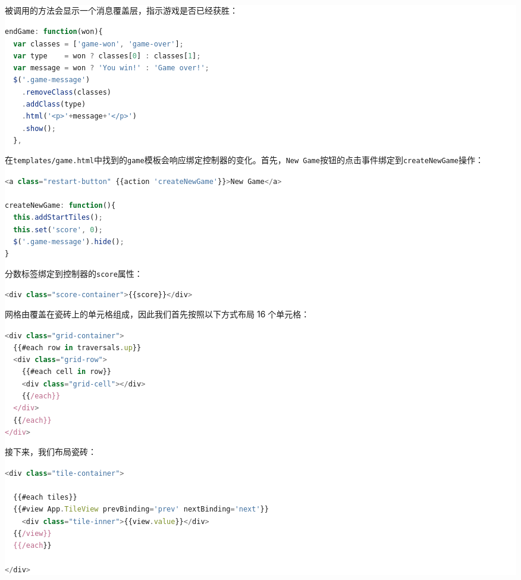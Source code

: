 被调用的方法会显示一个消息覆盖层，指示游戏是否已经获胜：

```js
endGame: function(won){ 
  var classes = ['game-won', 'game-over']; 
  var type    = won ? classes[0] : classes[1]; 
  var message = won ? 'You win!' : 'Game over!'; 
  $('.game-message') 
    .removeClass(classes) 
    .addClass(type) 
    .html('<p>'+message+'</p>') 
    .show(); 
  }, 
```

在`templates/game.html`中找到的`game`模板会响应绑定控制器的变化。首先，`New Game`按钮的点击事件绑定到`createNewGame`操作：

```js
<a class="restart-button" {{action 'createNewGame'}}>New Game</a>

createNewGame: function(){ 
  this.addStartTiles(); 
  this.set('score', 0); 
  $('.game-message').hide(); 
}
```

分数标签绑定到控制器的`score`属性：

```js
<div class="score-container">{{score}}</div>
```

网格由覆盖在瓷砖上的单元格组成，因此我们首先按照以下方式布局 16 个单元格：

```js
<div class="grid-container"> 
  {{#each row in traversals.up}} 
  <div class="grid-row"> 
    {{#each cell in row}} 
    <div class="grid-cell"></div> 
    {{/each}} 
  </div> 
  {{/each}} 
</div>
```

接下来，我们布局瓷砖：

```js
<div class="tile-container"> 

  {{#each tiles}} 
  {{#view App.TileView prevBinding='prev' nextBinding='next'}} 
    <div class="tile-inner">{{view.value}}</div> 
  {{/view}} 
  {{/each}}

</div>
```
